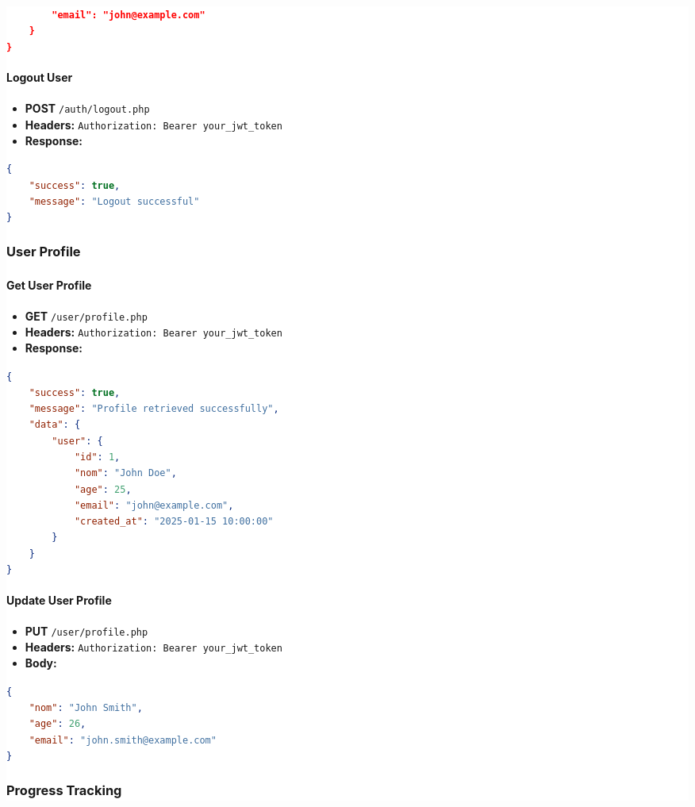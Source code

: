 ```json
        "email": "john@example.com"
    }
}
```

#### Logout User
- **POST** `/auth/logout.php`
- **Headers:** `Authorization: Bearer your_jwt_token`
- **Response:**
```json
{
    "success": true,
    "message": "Logout successful"
}
```

### User Profile

#### Get User Profile
- **GET** `/user/profile.php`
- **Headers:** `Authorization: Bearer your_jwt_token`
- **Response:**
```json
{
    "success": true,
    "message": "Profile retrieved successfully",
    "data": {
        "user": {
            "id": 1,
            "nom": "John Doe",
            "age": 25,
            "email": "john@example.com",
            "created_at": "2025-01-15 10:00:00"
        }
    }
}
```

#### Update User Profile
- **PUT** `/user/profile.php`
- **Headers:** `Authorization: Bearer your_jwt_token`
- **Body:**
```json
{
    "nom": "John Smith",
    "age": 26,
    "email": "john.smith@example.com"
}
```

### Progress Tracking
